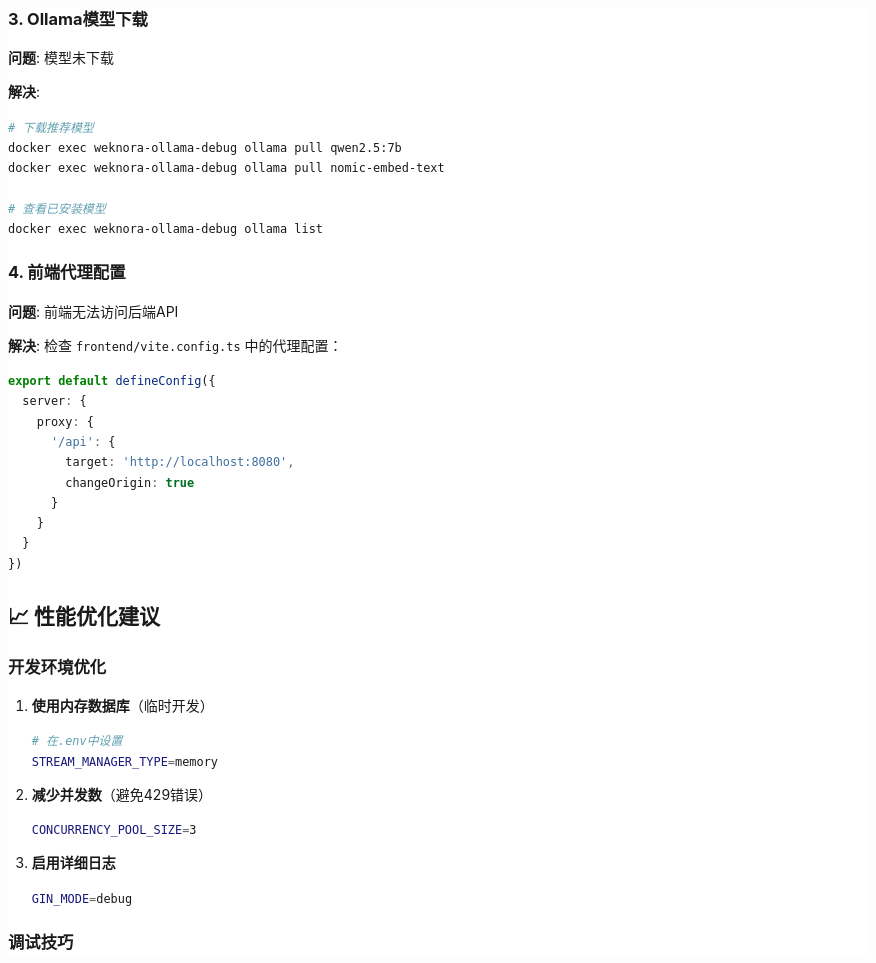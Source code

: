 ### 3. Ollama模型下载

**问题**: 模型未下载

**解决**:
```bash
# 下载推荐模型
docker exec weknora-ollama-debug ollama pull qwen2.5:7b
docker exec weknora-ollama-debug ollama pull nomic-embed-text

# 查看已安装模型
docker exec weknora-ollama-debug ollama list
```

### 4. 前端代理配置

**问题**: 前端无法访问后端API

**解决**: 检查 `frontend/vite.config.ts` 中的代理配置：

```typescript
export default defineConfig({
  server: {
    proxy: {
      '/api': {
        target: 'http://localhost:8080',
        changeOrigin: true
      }
    }
  }
})
```

## 📈 性能优化建议

### 开发环境优化

1. **使用内存数据库**（临时开发）
   ```bash
   # 在.env中设置
   STREAM_MANAGER_TYPE=memory
   ```

2. **减少并发数**（避免429错误）
   ```bash
   CONCURRENCY_POOL_SIZE=3
   ```

3. **启用详细日志**
   ```bash
   GIN_MODE=debug
   ```

### 调试技巧
